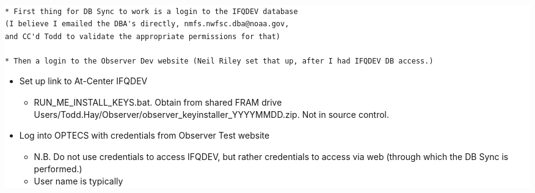     * First thing for DB Sync to work is a login to the IFQDEV database
    (I believe I emailed the DBA's directly, nmfs.nwfsc.dba@noaa.gov,
    and CC'd Todd to validate the appropriate permissions for that)
    
    * Then a login to the Observer Dev website (Neil Riley set that up, after I had IFQDEV DB access.)
    
* Set up link to At-Center IFQDEV

    * RUN_ME_INSTALL_KEYS.bat. Obtain from shared FRAM drive
    Users/Todd.Hay/Observer/observer_keyinstaller_YYYYMMDD.zip. Not in source control.
    
* Log into OPTECS with credentials from Observer Test website
    * N.B. Do not use credentials to access IFQDEV, but rather credentials to access via web
    (through which the DB Sync is performed.)
    * User name is typically <firstName><lastName>
